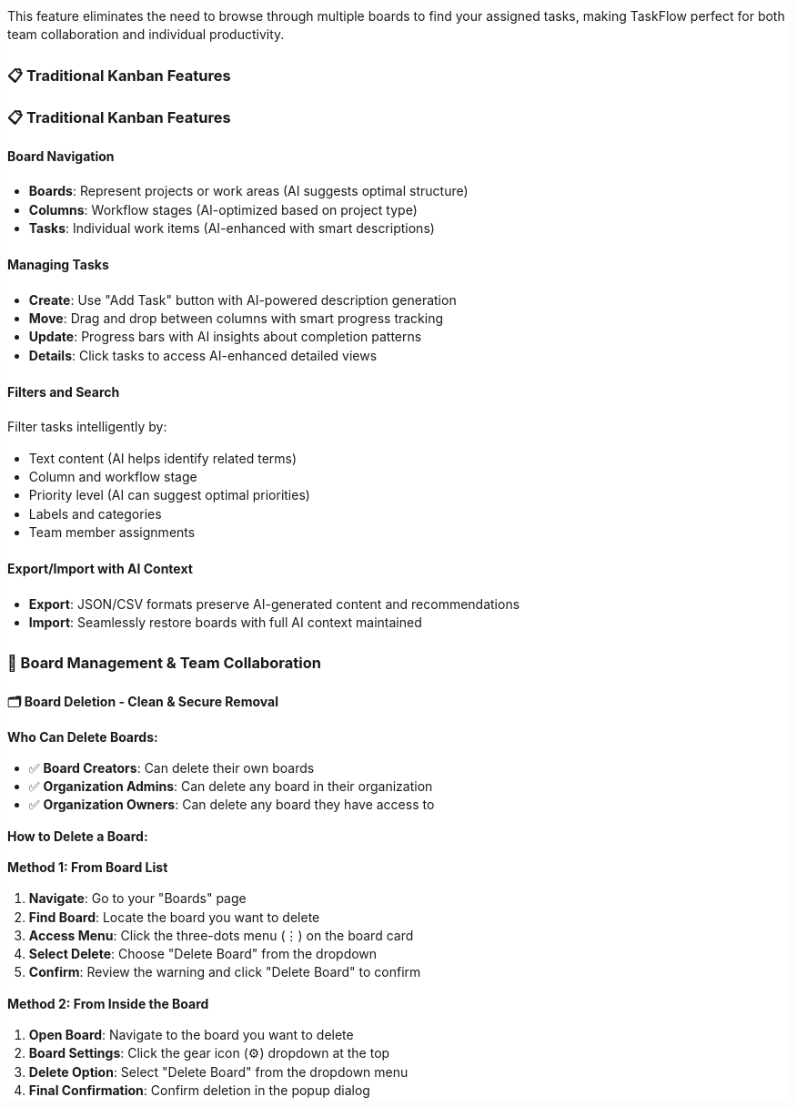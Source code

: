 This feature eliminates the need to browse through multiple boards to find your assigned tasks, making TaskFlow perfect for both team collaboration and individual productivity.

### 📋 Traditional Kanban Features

### 📋 Traditional Kanban Features

#### Board Navigation
- **Boards**: Represent projects or work areas (AI suggests optimal structure)
- **Columns**: Workflow stages (AI-optimized based on project type)
- **Tasks**: Individual work items (AI-enhanced with smart descriptions)

#### Managing Tasks
- **Create**: Use "Add Task" button with AI-powered description generation
- **Move**: Drag and drop between columns with smart progress tracking
- **Update**: Progress bars with AI insights about completion patterns
- **Details**: Click tasks to access AI-enhanced detailed views

#### Filters and Search
Filter tasks intelligently by:
- Text content (AI helps identify related terms)
- Column and workflow stage
- Priority level (AI can suggest optimal priorities)
- Labels and categories
- Team member assignments

#### Export/Import with AI Context
- **Export**: JSON/CSV formats preserve AI-generated content and recommendations
- **Import**: Seamlessly restore boards with full AI context maintained

### 👥 Board Management & Team Collaboration

#### 🗂️ **Board Deletion - Clean & Secure Removal**

**Who Can Delete Boards:**
- ✅ **Board Creators**: Can delete their own boards
- ✅ **Organization Admins**: Can delete any board in their organization
- ✅ **Organization Owners**: Can delete any board they have access to

**How to Delete a Board:**

**Method 1: From Board List**
1. **Navigate**: Go to your "Boards" page
2. **Find Board**: Locate the board you want to delete
3. **Access Menu**: Click the three-dots menu (⋮) on the board card
4. **Select Delete**: Choose "Delete Board" from the dropdown
5. **Confirm**: Review the warning and click "Delete Board" to confirm

**Method 2: From Inside the Board**
1. **Open Board**: Navigate to the board you want to delete
2. **Board Settings**: Click the gear icon (⚙️) dropdown at the top
3. **Delete Option**: Select "Delete Board" from the dropdown menu
4. **Final Confirmation**: Confirm deletion in the popup dialog
